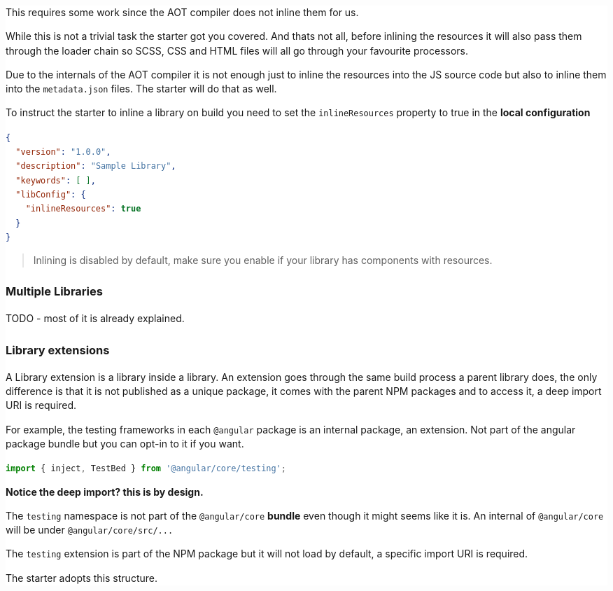 This requires some work since the AOT compiler does not inline them for us.

While this is not a trivial task the starter got you covered.
And thats not all, before inlining the resources it will also pass them through the
loader chain so SCSS, CSS and HTML files will all go through your favourite processors.

Due to the internals of the AOT compiler it is not enough just to inline the resources
into the JS source code but also to inline them into the `metadata.json` files. The starter will do that as well.

To instruct the starter to inline a library on build you need to set the `inlineResources` property to true
in the **local configuration**

```json
{
  "version": "1.0.0",
  "description": "Sample Library",
  "keywords": [ ],
  "libConfig": {
    "inlineResources": true
  }
}

```

> Inlining is disabled by default, make sure you enable if your library has components with resources.

### Multiple Libraries
 TODO - most of it is already explained.

### Library extensions
A Library extension is a library inside a library.
An extension goes through the same build process a parent library does, the
only difference is that it is not published as a unique package, it comes with the parent NPM packages
and to access it, a deep import URI is required.

For example, the testing frameworks in each `@angular` package is an internal
package, an extension. Not part of the angular package bundle but you can opt-in to it
if you want.

```ts
import { inject, TestBed } from '@angular/core/testing';
````

**Notice the deep import? this is by design.**

The `testing` namespace is not part of the `@angular/core` **bundle** even though it might
seems like it is. An internal of `@angular/core` will be under `@angular/core/src/...`

The `testing` extension is part of the NPM package but it will not load by default, a specific import URI is required.


The starter adopts this structure.
